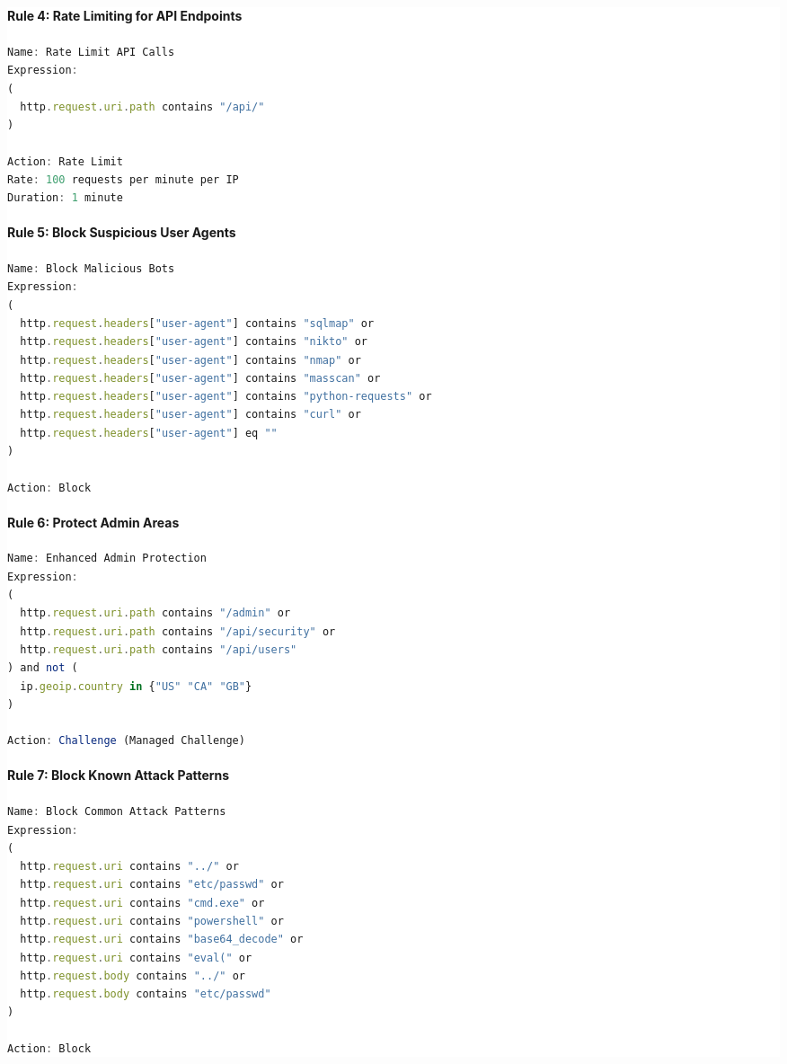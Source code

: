 #### **Rule 4: Rate Limiting for API Endpoints**
```javascript
Name: Rate Limit API Calls
Expression:
(
  http.request.uri.path contains "/api/"
)

Action: Rate Limit
Rate: 100 requests per minute per IP
Duration: 1 minute
```

#### **Rule 5: Block Suspicious User Agents**
```javascript
Name: Block Malicious Bots
Expression:
(
  http.request.headers["user-agent"] contains "sqlmap" or
  http.request.headers["user-agent"] contains "nikto" or
  http.request.headers["user-agent"] contains "nmap" or
  http.request.headers["user-agent"] contains "masscan" or
  http.request.headers["user-agent"] contains "python-requests" or
  http.request.headers["user-agent"] contains "curl" or
  http.request.headers["user-agent"] eq ""
)

Action: Block
```

#### **Rule 6: Protect Admin Areas**
```javascript
Name: Enhanced Admin Protection
Expression:
(
  http.request.uri.path contains "/admin" or
  http.request.uri.path contains "/api/security" or
  http.request.uri.path contains "/api/users"
) and not (
  ip.geoip.country in {"US" "CA" "GB"}
)

Action: Challenge (Managed Challenge)
```

#### **Rule 7: Block Known Attack Patterns**
```javascript
Name: Block Common Attack Patterns
Expression:
(
  http.request.uri contains "../" or
  http.request.uri contains "etc/passwd" or
  http.request.uri contains "cmd.exe" or
  http.request.uri contains "powershell" or
  http.request.uri contains "base64_decode" or
  http.request.uri contains "eval(" or
  http.request.body contains "../" or
  http.request.body contains "etc/passwd"
)

Action: Block
```
